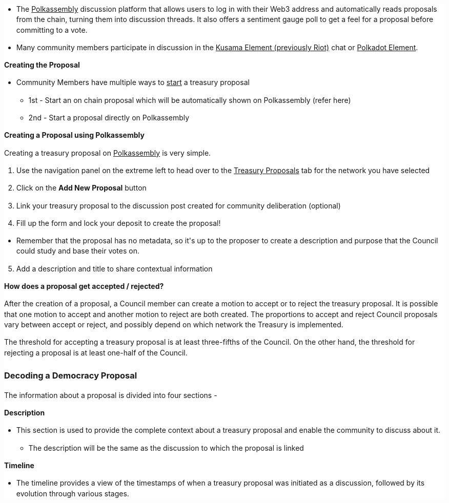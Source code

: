 - The [Polkassembly](https://polkassembly.io/) discussion platform that allows users to log in with their Web3 address and automatically reads proposals from the chain, turning them into discussion threads. It also offers a sentiment gauge poll to get a feel for a proposal before committing to a vote.

- Many community members participate in discussion in the [Kusama Element (previously Riot)](https://matrix.to/#/#kusama:matrix.parity.io) chat or [Polkadot Element](https://matrix.to/#//#polkadot:matrix.parity.io).

**Creating the Proposal​**

- Community Members have multiple ways to [start](https://wiki.polkadot.network/docs/learn-treasury#creating-the-proposal) a treasury proposal

  - 1st - Start an on chain proposal which will be automatically shown on Polkassembly (refer here)

  - 2nd - Start a proposal directly on Polkassembly

**Creating a Proposal​ using Polkassembly**

Creating a treasury proposal on [Polkassembly](https://polkadot.polkassembly.io/treasury-proposals) is very simple.

1. Use the navigation panel on the extreme left to head over to the [Treasury Proposals](https://polkadot.polkassembly.io/treasury-proposals) tab for the network you have selected

2. Click on the **Add New Proposal** button

3. Link your treasury proposal to the discussion post created for community deliberation (optional)

4. Fill up the form and lock your deposit to create the proposal!

- Remember that the proposal has no metadata, so it's up to the proposer to create a description and purpose that the Council could study and base their votes on.

5. Add a description and title to share contextual information

**How does a proposal get accepted / rejected?**

After the creation of a proposal, a Council member can create a motion to accept or to reject the treasury proposal. It is possible that one motion to accept and another motion to reject are both created. The proportions to accept and reject Council proposals vary between accept or reject, and possibly depend on which network the Treasury is implemented.

The threshold for accepting a treasury proposal is at least three-fifths of the Council. On the other hand, the threshold for rejecting a proposal is at least one-half of the Council.

### Decoding a Democracy Proposal

The information about a proposal is divided into four sections -

**Description**

- This section is used to provide the complete context about a treasury proposal and enable the community to discuss about it.

  - The description will be the same as the discussion to which the proposal is linked

**Timeline**

- The timeline provides a view of the timestamps of when a treasury proposal was initiated as a discussion, followed by its evolution through various stages.
